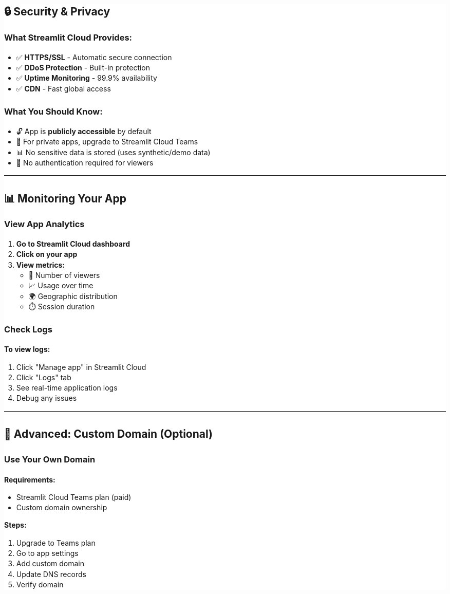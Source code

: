 
## 🔒 Security & Privacy

### What Streamlit Cloud Provides:
- ✅ **HTTPS/SSL** - Automatic secure connection
- ✅ **DDoS Protection** - Built-in protection
- ✅ **Uptime Monitoring** - 99.9% availability
- ✅ **CDN** - Fast global access

### What You Should Know:
- 🔓 App is **publicly accessible** by default
- 🔐 For private apps, upgrade to Streamlit Cloud Teams
- 📊 No sensitive data is stored (uses synthetic/demo data)
- 🔑 No authentication required for viewers

---

## 📊 Monitoring Your App

### View App Analytics

1. **Go to Streamlit Cloud dashboard**
2. **Click on your app**
3. **View metrics:**
   - 👥 Number of viewers
   - 📈 Usage over time
   - 🌍 Geographic distribution
   - ⏱️ Session duration

### Check Logs

**To view logs:**
1. Click "Manage app" in Streamlit Cloud
2. Click "Logs" tab
3. See real-time application logs
4. Debug any issues

---

## 🚀 Advanced: Custom Domain (Optional)

### Use Your Own Domain

**Requirements:**
- Streamlit Cloud Teams plan (paid)
- Custom domain ownership

**Steps:**
1. Upgrade to Teams plan
2. Go to app settings
3. Add custom domain
4. Update DNS records
5. Verify domain
